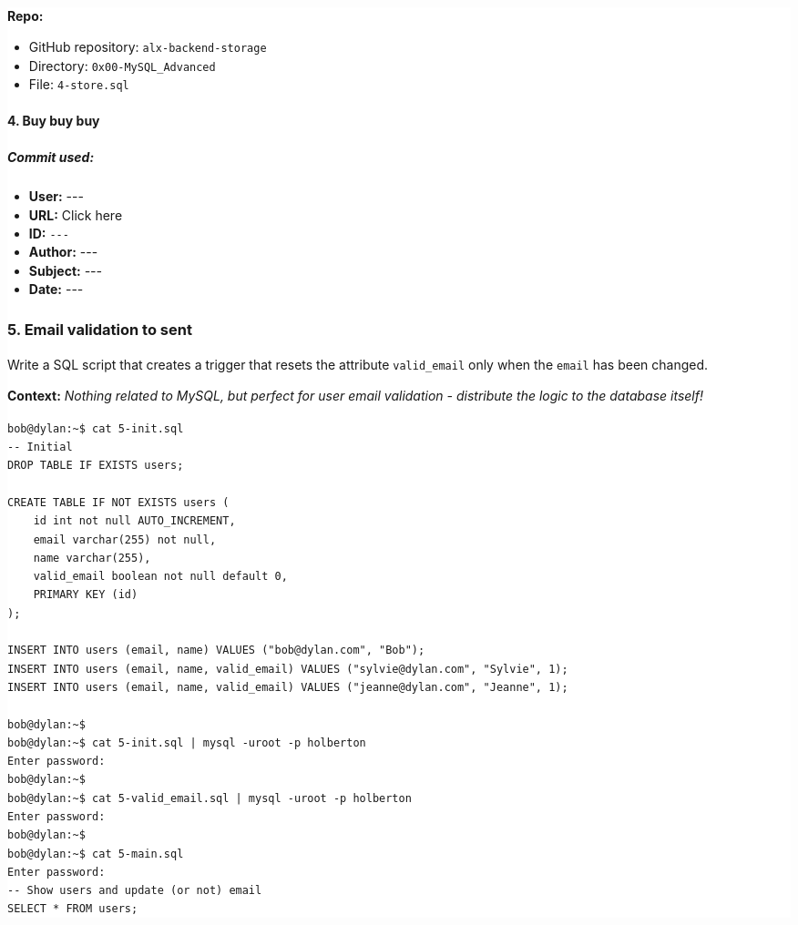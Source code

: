 
**Repo:**

*   GitHub repository: `alx-backend-storage`
*   Directory: `0x00-MySQL_Advanced`
*   File: `4-store.sql`


#### 4\. Buy buy buy

##### Commit used:

*   **User:** \---
*   **URL:** Click here
*   **ID:** `---`
*   **Author:** \---
*   **Subject:** _\---_
*   **Date:** \---

### 5\. Email validation to sent


Write a SQL script that creates a trigger that resets the attribute `valid_email` only when the `email` has been changed.

**Context:** _Nothing related to MySQL, but perfect for user email validation - distribute the logic to the database itself!_

    bob@dylan:~$ cat 5-init.sql
    -- Initial
    DROP TABLE IF EXISTS users;
    
    CREATE TABLE IF NOT EXISTS users (
        id int not null AUTO_INCREMENT,
        email varchar(255) not null,
        name varchar(255),
        valid_email boolean not null default 0,
        PRIMARY KEY (id)
    );
    
    INSERT INTO users (email, name) VALUES ("bob@dylan.com", "Bob");
    INSERT INTO users (email, name, valid_email) VALUES ("sylvie@dylan.com", "Sylvie", 1);
    INSERT INTO users (email, name, valid_email) VALUES ("jeanne@dylan.com", "Jeanne", 1);
    
    bob@dylan:~$ 
    bob@dylan:~$ cat 5-init.sql | mysql -uroot -p holberton 
    Enter password: 
    bob@dylan:~$ 
    bob@dylan:~$ cat 5-valid_email.sql | mysql -uroot -p holberton 
    Enter password: 
    bob@dylan:~$ 
    bob@dylan:~$ cat 5-main.sql
    Enter password: 
    -- Show users and update (or not) email
    SELECT * FROM users;
    